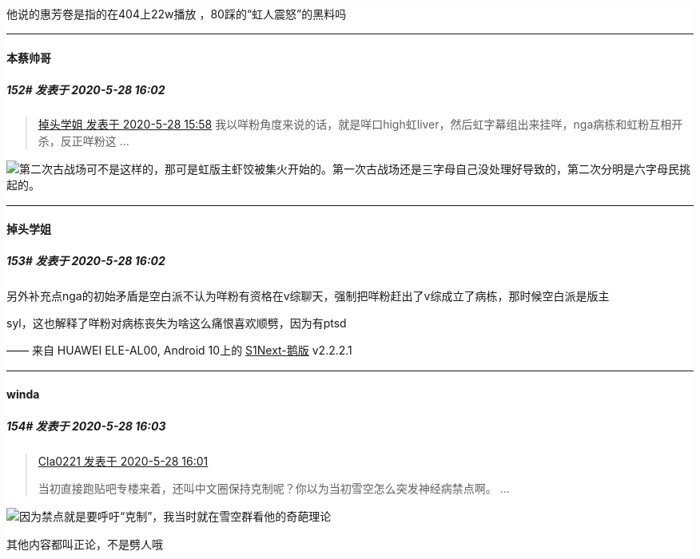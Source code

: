 

他说的惠芳卷是指的在404上22w播放 ，80踩的“虹人震怒”的黑料吗







-----

####  本蔡帅哥  
##### 152#       发表于 2020-5-28 16:02



<blockquote><a href="httphttps://bbs.saraba1st.com/2b/forum.php?mod=redirect&amp;goto=findpost&amp;pid=47590867&amp;ptid=1938145" target="_blank">掉头学姐 发表于 2020-5-28 15:58</a>
我以咩粉角度来说的话，就是咩口high虹liver，然后虹字幕组出来挂咩，nga病栋和虹粉互相开杀，反正咩粉这 ...</blockquote>
<img src="https://static.saraba1st.com/image/smiley/face2017/053.png" referrerpolicy="no-referrer">第二次古战场可不是这样的，那可是虹版主虾饺被集火开始的。第一次古战场还是三字母自己没处理好导致的，第二次分明是六字母民挑起的。







-----

####  掉头学姐  
##### 153#       发表于 2020-5-28 16:02




另外补充点nga的初始矛盾是空白派不认为咩粉有资格在v综聊天，强制把咩粉赶出了v综成立了病栋，那时候空白派是版主


syl，这也解释了咩粉对病栋丧失为啥这么痛恨喜欢顺劈，因为有ptsd

—— 来自 HUAWEI ELE-AL00, Android 10上的 [S1Next-鹅版](https://github.com/ykrank/S1-Next/releases) v2.2.2.1







-----

####  winda  
##### 154#       发表于 2020-5-28 16:03



<blockquote><a href="httphttps://bbs.saraba1st.com/2b/forum.php?mod=redirect&amp;goto=findpost&amp;pid=47590910&amp;ptid=1938145" target="_blank">Cla0221 发表于 2020-5-28 16:01</a>

当初直接跑贴吧专楼来着，还叫中文圈保持克制呢？你以为当初雪空怎么突发神经病禁点啊。 ...</blockquote>
<img src="https://static.saraba1st.com/image/smiley/face2017/067.png" referrerpolicy="no-referrer">因为禁点就是要呼吁“克制”，我当时就在雪空群看他的奇葩理论

其他内容都叫正论，不是劈人哦


